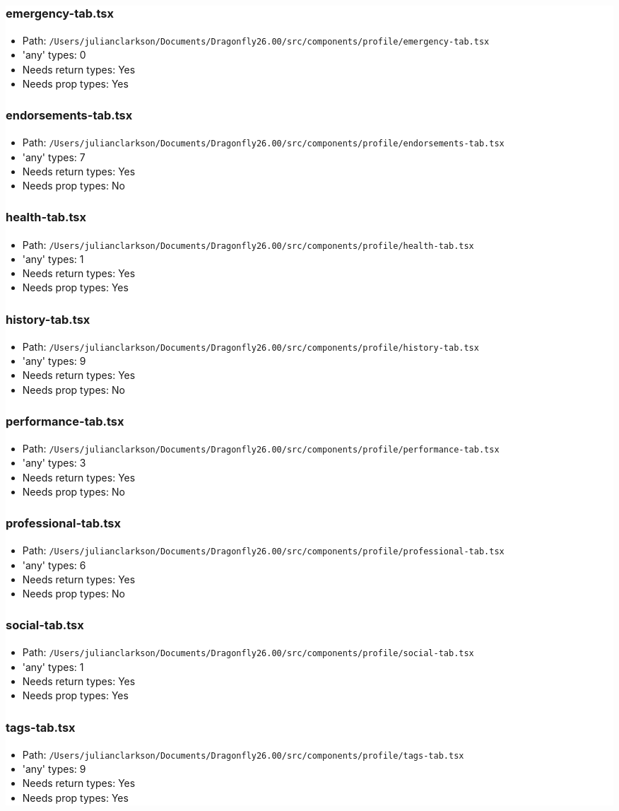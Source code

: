 ### emergency-tab.tsx
- Path: `/Users/julianclarkson/Documents/Dragonfly26.00/src/components/profile/emergency-tab.tsx`
- 'any' types: 0
- Needs return types: Yes
- Needs prop types: Yes

### endorsements-tab.tsx
- Path: `/Users/julianclarkson/Documents/Dragonfly26.00/src/components/profile/endorsements-tab.tsx`
- 'any' types: 7
- Needs return types: Yes
- Needs prop types: No

### health-tab.tsx
- Path: `/Users/julianclarkson/Documents/Dragonfly26.00/src/components/profile/health-tab.tsx`
- 'any' types: 1
- Needs return types: Yes
- Needs prop types: Yes

### history-tab.tsx
- Path: `/Users/julianclarkson/Documents/Dragonfly26.00/src/components/profile/history-tab.tsx`
- 'any' types: 9
- Needs return types: Yes
- Needs prop types: No

### performance-tab.tsx
- Path: `/Users/julianclarkson/Documents/Dragonfly26.00/src/components/profile/performance-tab.tsx`
- 'any' types: 3
- Needs return types: Yes
- Needs prop types: No

### professional-tab.tsx
- Path: `/Users/julianclarkson/Documents/Dragonfly26.00/src/components/profile/professional-tab.tsx`
- 'any' types: 6
- Needs return types: Yes
- Needs prop types: No

### social-tab.tsx
- Path: `/Users/julianclarkson/Documents/Dragonfly26.00/src/components/profile/social-tab.tsx`
- 'any' types: 1
- Needs return types: Yes
- Needs prop types: Yes

### tags-tab.tsx
- Path: `/Users/julianclarkson/Documents/Dragonfly26.00/src/components/profile/tags-tab.tsx`
- 'any' types: 9
- Needs return types: Yes
- Needs prop types: Yes
